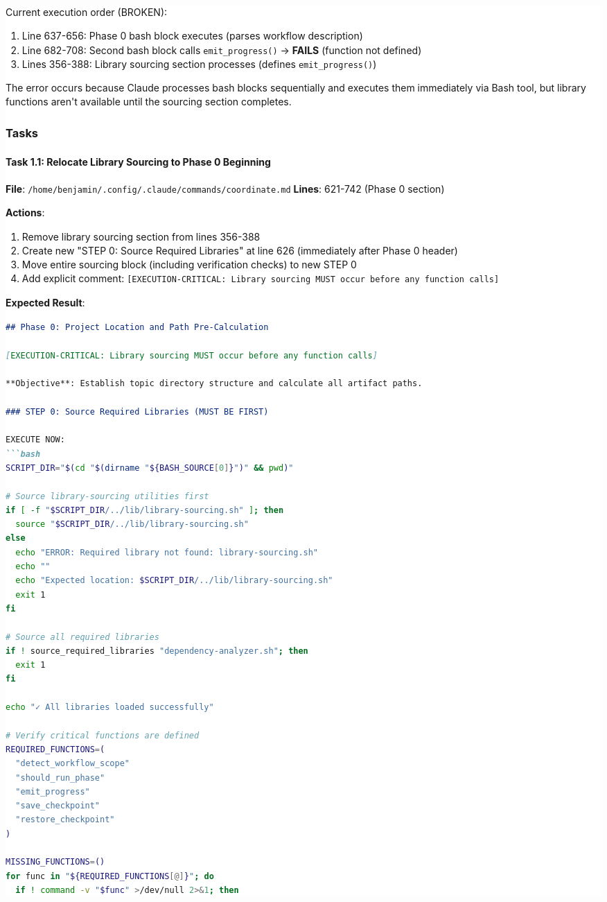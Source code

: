 Current execution order (BROKEN):
1. Line 637-656: Phase 0 bash block executes (parses workflow description)
2. Line 682-708: Second bash block calls `emit_progress()` → **FAILS** (function not defined)
3. Lines 356-388: Library sourcing section processes (defines `emit_progress()`)

The error occurs because Claude processes bash blocks sequentially and executes them immediately via Bash tool, but library functions aren't available until the sourcing section completes.

### Tasks

#### Task 1.1: Relocate Library Sourcing to Phase 0 Beginning
**File**: `/home/benjamin/.config/.claude/commands/coordinate.md`
**Lines**: 621-742 (Phase 0 section)

**Actions**:
1. Remove library sourcing section from lines 356-388
2. Create new "STEP 0: Source Required Libraries" at line 626 (immediately after Phase 0 header)
3. Move entire sourcing block (including verification checks) to new STEP 0
4. Add explicit comment: `[EXECUTION-CRITICAL: Library sourcing MUST occur before any function calls]`

**Expected Result**:
```markdown
## Phase 0: Project Location and Path Pre-Calculation

[EXECUTION-CRITICAL: Library sourcing MUST occur before any function calls]

**Objective**: Establish topic directory structure and calculate all artifact paths.

### STEP 0: Source Required Libraries (MUST BE FIRST)

EXECUTE NOW:
```bash
SCRIPT_DIR="$(cd "$(dirname "${BASH_SOURCE[0]}")" && pwd)"

# Source library-sourcing utilities first
if [ -f "$SCRIPT_DIR/../lib/library-sourcing.sh" ]; then
  source "$SCRIPT_DIR/../lib/library-sourcing.sh"
else
  echo "ERROR: Required library not found: library-sourcing.sh"
  echo ""
  echo "Expected location: $SCRIPT_DIR/../lib/library-sourcing.sh"
  exit 1
fi

# Source all required libraries
if ! source_required_libraries "dependency-analyzer.sh"; then
  exit 1
fi

echo "✓ All libraries loaded successfully"

# Verify critical functions are defined
REQUIRED_FUNCTIONS=(
  "detect_workflow_scope"
  "should_run_phase"
  "emit_progress"
  "save_checkpoint"
  "restore_checkpoint"
)

MISSING_FUNCTIONS=()
for func in "${REQUIRED_FUNCTIONS[@]}"; do
  if ! command -v "$func" >/dev/null 2>&1; then
```